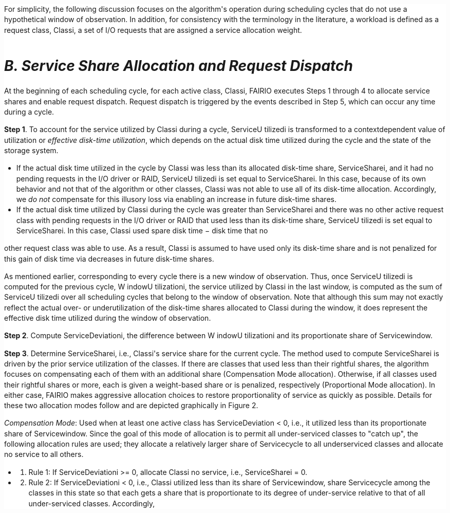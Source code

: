 For simplicity, the following discussion focuses on the algorithm's operation during scheduling cycles that do not use a hypothetical window of observation. In addition, for consistency with the terminology in the literature, a workload is defined as a request class, Classi, a set of I/O requests that are assigned a service allocation weight.

# *B. Service Share Allocation and Request Dispatch*

At the beginning of each scheduling cycle, for each active class, Classi, FAIRIO executes Steps 1 through 4 to allocate service shares and enable request dispatch. Request dispatch is triggered by the events described in Step 5, which can occur any time during a cycle.

**Step 1**. To account for the service utilized by Classi during a cycle, ServiceU tilizedi is transformed to a contextdependent value of utilization or *effective disk-time utilization*, which depends on the actual disk time utilized during the cycle and the state of the storage system.

- If the actual disk time utilized in the cycle by Classi was less than its allocated disk-time share, ServiceSharei, and it had no pending requests in the I/O driver or RAID, ServiceU tilizedi is set equal to ServiceSharei. In this case, because of its own behavior and not that of the algorithm or other classes, Classi was not able to use all of its disk-time allocation. Accordingly, we *do not* compensate for this illusory loss via enabling an increase in future disk-time shares.
- If the actual disk time utilized by Classi during the cycle was greater than ServiceSharei and there was no other active request class with pending requests in the I/O driver or RAID that used less than its disk-time share, ServiceU tilizedi is set equal to ServiceSharei. In this case, Classi used spare disk time − disk time that no

other request class was able to use. As a result, Classi is assumed to have used only its disk-time share and is not penalized for this gain of disk time via decreases in future disk-time shares.

As mentioned earlier, corresponding to every cycle there is a new window of observation. Thus, once ServiceU tilizedi is computed for the previous cycle, W indowU tilizationi, the service utilized by Classi in the last window, is computed as the sum of ServiceU tilizedi over all scheduling cycles that belong to the window of observation. Note that although this sum may not exactly reflect the actual over- or underutilization of the disk-time shares allocated to Classi during the window, it does represent the effective disk time utilized during the window of observation.

**Step 2**. Compute ServiceDeviationi, the difference between W indowU tilizationi and its proportionate share of Servicewindow.

**Step 3**. Determine ServiceSharei, i.e., Classi's service share for the current cycle. The method used to compute ServiceSharei is driven by the prior service utilization of the classes. If there are classes that used less than their rightful shares, the algorithm focuses on compensating each of them with an additional share (Compensation Mode allocation). Otherwise, if all classes used their rightful shares or more, each is given a weight-based share or is penalized, respectively (Proportional Mode allocation). In either case, FAIRIO makes aggressive allocation choices to restore proportionality of service as quickly as possible. Details for these two allocation modes follow and are depicted graphically in Figure 2.

*Compensation Mode*: Used when at least one active class has ServiceDeviation < 0, i.e., it utilized less than its proportionate share of Servicewindow. Since the goal of this mode of allocation is to permit all under-serviced classes to "catch up", the following allocation rules are used; they allocate a relatively larger share of Servicecycle to all underserviced classes and allocate no service to all others.

- 1) Rule 1: If ServiceDeviationi >= 0, allocate Classi no service, i.e., ServiceSharei = 0.
- 2) Rule 2: If ServiceDeviationi < 0, i.e., Classi utilized less than its share of Servicewindow, share Servicecycle among the classes in this state so that each gets a share that is proportionate to its degree of under-service relative to that of all under-serviced classes. Accordingly,
